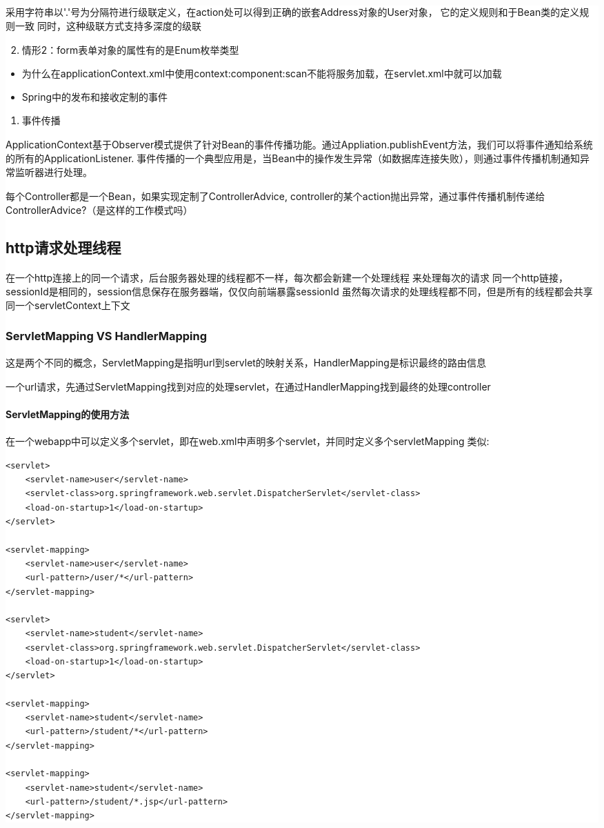 采用字符串以'.'号为分隔符进行级联定义，在action处可以得到正确的嵌套Address对象的User对象， 它的定义规则和于Bean类的定义规则一致
同时，这种级联方式支持多深度的级联

2. 情形2：form表单对象的属性有的是Enum枚举类型

- 为什么在applicationContext.xml中使用context:component:scan不能将服务加载，在servlet.xml中就可以加载

- Spring中的发布和接收定制的事件

1. 事件传播

ApplicationContext基于Observer模式提供了针对Bean的事件传播功能。通过Appliation.publishEvent方法，我们可以将事件通知给系统的所有的ApplicationListener.
事件传播的一个典型应用是，当Bean中的操作发生异常（如数据库连接失败），则通过事件传播机制通知异常监听器进行处理。

每个Controller都是一个Bean，如果实现定制了ControllerAdvice, controller的某个action抛出异常，通过事件传播机制传递给ControllerAdvice?（是这样的工作模式吗）

## http请求处理线程

在一个http连接上的同一个请求，后台服务器处理的线程都不一样，每次都会新建一个处理线程
来处理每次的请求
同一个http链接，sessionId是相同的，session信息保存在服务器端，仅仅向前端暴露sessionId
虽然每次请求的处理线程都不同，但是所有的线程都会共享同一个servletContext上下文

### ServletMapping VS HandlerMapping

这是两个不同的概念，ServletMapping是指明url到servlet的映射关系，HandlerMapping是标识最终的路由信息

一个url请求，先通过ServletMapping找到对应的处理servlet，在通过HandlerMapping找到最终的处理controller

#### ServletMapping的使用方法

在一个webapp中可以定义多个servlet，即在web.xml中声明多个servlet，并同时定义多个servletMapping
类似:

```
<servlet>
    <servlet-name>user</servlet-name>
    <servlet-class>org.springframework.web.servlet.DispatcherServlet</servlet-class>
    <load-on-startup>1</load-on-startup>
</servlet>

<servlet-mapping>
    <servlet-name>user</servlet-name>
    <url-pattern>/user/*</url-pattern>
</servlet-mapping>

<servlet>
    <servlet-name>student</servlet-name>
    <servlet-class>org.springframework.web.servlet.DispatcherServlet</servlet-class>
    <load-on-startup>1</load-on-startup>
</servlet>

<servlet-mapping>
    <servlet-name>student</servlet-name>
    <url-pattern>/student/*</url-pattern>
</servlet-mapping>

<servlet-mapping>
    <servlet-name>student</servlet-name>
    <url-pattern>/student/*.jsp</url-pattern>
</servlet-mapping>
```
